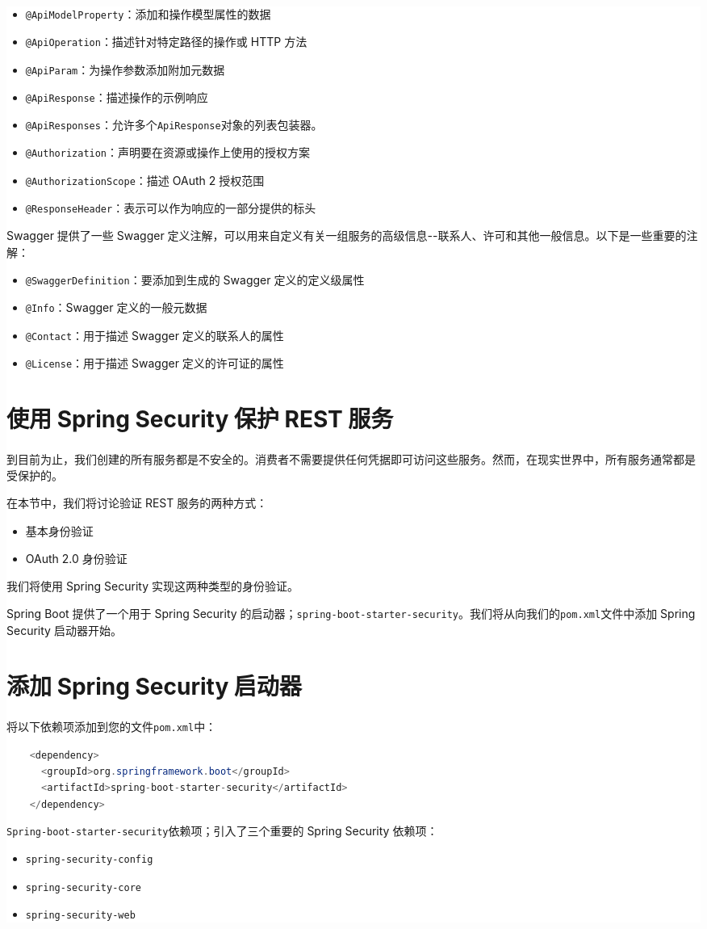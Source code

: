 +   `@ApiModelProperty`：添加和操作模型属性的数据

+   `@ApiOperation`：描述针对特定路径的操作或 HTTP 方法

+   `@ApiParam`：为操作参数添加附加元数据

+   `@ApiResponse`：描述操作的示例响应

+   `@ApiResponses`：允许多个`ApiResponse`对象的列表包装器。

+   `@Authorization`：声明要在资源或操作上使用的授权方案

+   `@AuthorizationScope`：描述 OAuth 2 授权范围

+   `@ResponseHeader`：表示可以作为响应的一部分提供的标头

Swagger 提供了一些 Swagger 定义注解，可以用来自定义有关一组服务的高级信息--联系人、许可和其他一般信息。以下是一些重要的注解：

+   `@SwaggerDefinition`：要添加到生成的 Swagger 定义的定义级属性

+   `@Info`：Swagger 定义的一般元数据

+   `@Contact`：用于描述 Swagger 定义的联系人的属性

+   `@License`：用于描述 Swagger 定义的许可证的属性

# 使用 Spring Security 保护 REST 服务

到目前为止，我们创建的所有服务都是不安全的。消费者不需要提供任何凭据即可访问这些服务。然而，在现实世界中，所有服务通常都是受保护的。

在本节中，我们将讨论验证 REST 服务的两种方式：

+   基本身份验证

+   OAuth 2.0 身份验证

我们将使用 Spring Security 实现这两种类型的身份验证。

Spring Boot 提供了一个用于 Spring Security 的启动器；`spring-boot-starter-security`。我们将从向我们的`pom.xml`文件中添加 Spring Security 启动器开始。

# 添加 Spring Security 启动器

将以下依赖项添加到您的文件`pom.xml`中：

```java
    <dependency>
      <groupId>org.springframework.boot</groupId>
      <artifactId>spring-boot-starter-security</artifactId>
    </dependency>
```

`Spring-boot-starter-security`依赖项；引入了三个重要的 Spring Security 依赖项：

+   `spring-security-config`

+   `spring-security-core`

+   `spring-security-web`
